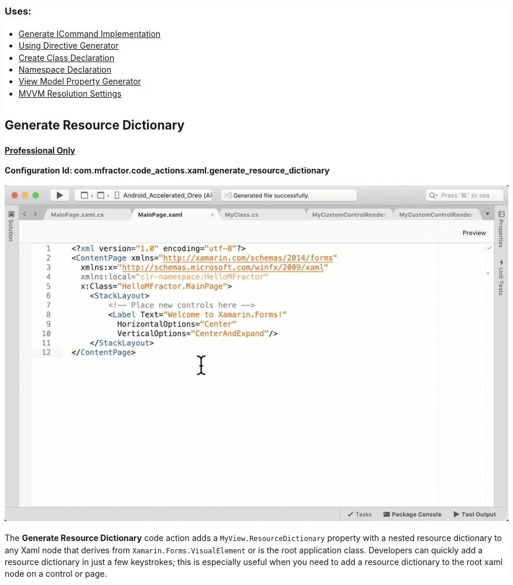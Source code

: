 ### Uses:

 * [Generate ICommand Implementation](/code-generation/xamarin-forms.md#generate-icommand-implementation)
 * [Using Directive Generator](/code-generation/csharp.md#using-directive-generator)
 * [Create Class Declaration](/code-generation/csharp.md#create-class-declaration)
 * [Namespace Declaration](/code-generation/csharp.md#namespace-declaration)
 * [View Model Property Generator](/code-generation/xamarin-forms.md#view-model-property-generator)
 * [MVVM Resolution Settings](/configuration/xamarin-forms.md#mvvm-resolution-settings)


## Generate Resource Dictionary

**[Professional Only](https://www.mfractor.com/buy?utm_source=docs&utm_medium=professional_only)**

**Configuration Id: com.mfractor.code_actions.xaml.generate_resource_dictionary**


![Quickly add a resource dictionary to a XAML file with the Generate Resource Dictionary code action.](/img/code-actions/xaml/generate/generate-resource-dictionary.gif)

The **Generate Resource Dictionary** code action adds a `MyView.ResourceDictionary` property with a nested resource dictionary to any Xaml node that derives from `Xamarin.Forms.VisualElement` or is the root application class. Developers can quickly add a resource dictionary in just a few keystrokes; this is especially useful when you need to add a resource dictionary to the root xaml node on a control or page.
